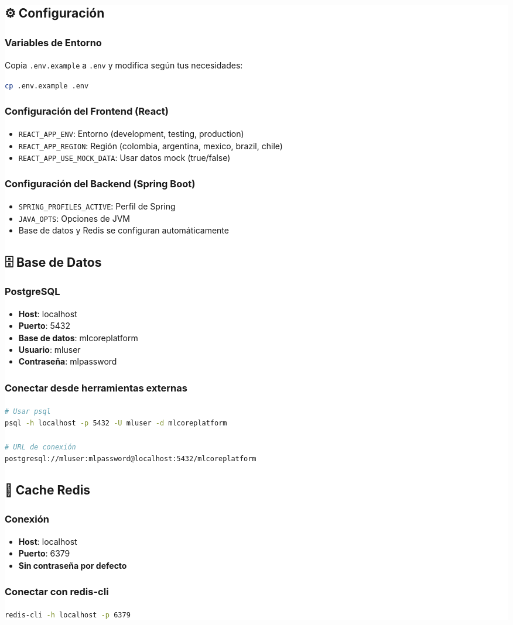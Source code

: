 ## ⚙️ Configuración

### Variables de Entorno

Copia `.env.example` a `.env` y modifica según tus necesidades:

```bash
cp .env.example .env
```

### Configuración del Frontend (React)
- `REACT_APP_ENV`: Entorno (development, testing, production)
- `REACT_APP_REGION`: Región (colombia, argentina, mexico, brazil, chile)
- `REACT_APP_USE_MOCK_DATA`: Usar datos mock (true/false)

### Configuración del Backend (Spring Boot)
- `SPRING_PROFILES_ACTIVE`: Perfil de Spring
- `JAVA_OPTS`: Opciones de JVM
- Base de datos y Redis se configuran automáticamente

## 🗄️ Base de Datos

### PostgreSQL
- **Host**: localhost
- **Puerto**: 5432
- **Base de datos**: mlcoreplatform
- **Usuario**: mluser
- **Contraseña**: mlpassword

### Conectar desde herramientas externas
```bash
# Usar psql
psql -h localhost -p 5432 -U mluser -d mlcoreplatform

# URL de conexión
postgresql://mluser:mlpassword@localhost:5432/mlcoreplatform
```

## 🔄 Cache Redis

### Conexión
- **Host**: localhost
- **Puerto**: 6379
- **Sin contraseña por defecto**

### Conectar con redis-cli
```bash
redis-cli -h localhost -p 6379
```
